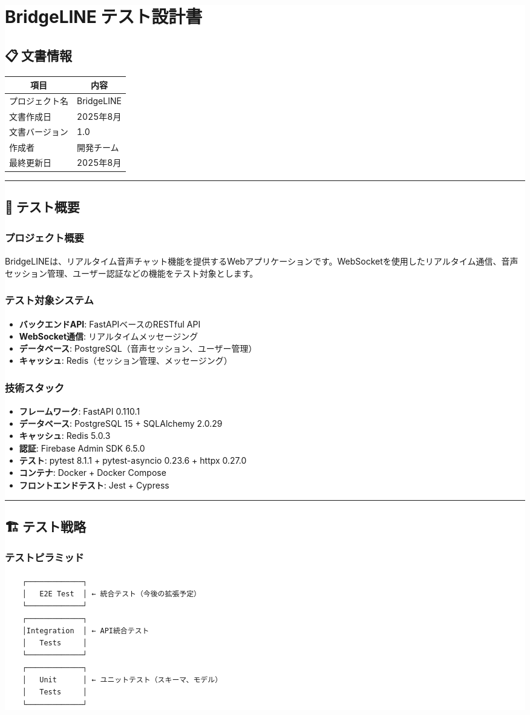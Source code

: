 # BridgeLINE テスト設計書

## 📋 **文書情報**

| 項目 | 内容 |
|------|------|
| プロジェクト名 | BridgeLINE |
| 文書作成日 | 2025年8月 |
| 文書バージョン | 1.0 |
| 作成者 | 開発チーム |
| 最終更新日 | 2025年8月 |

---

## 🎯 **テスト概要**

### **プロジェクト概要**
BridgeLINEは、リアルタイム音声チャット機能を提供するWebアプリケーションです。WebSocketを使用したリアルタイム通信、音声セッション管理、ユーザー認証などの機能をテスト対象とします。

### **テスト対象システム**
- **バックエンドAPI**: FastAPIベースのRESTful API
- **WebSocket通信**: リアルタイムメッセージング
- **データベース**: PostgreSQL（音声セッション、ユーザー管理）
- **キャッシュ**: Redis（セッション管理、メッセージング）

### **技術スタック**
- **フレームワーク**: FastAPI 0.110.1
- **データベース**: PostgreSQL 15 + SQLAlchemy 2.0.29
- **キャッシュ**: Redis 5.0.3
- **認証**: Firebase Admin SDK 6.5.0
- **テスト**: pytest 8.1.1 + pytest-asyncio 0.23.6 + httpx 0.27.0
- **コンテナ**: Docker + Docker Compose
- **フロントエンドテスト**: Jest + Cypress

---

## 🏗️ **テスト戦略**

### **テストピラミッド**
```
    ┌─────────────┐
    │   E2E Test  │ ← 統合テスト（今後の拡張予定）
    └─────────────┘
    ┌─────────────┐
    │Integration  │ ← API統合テスト
    │   Tests     │
    └─────────────┘
    ┌─────────────┐
    │   Unit      │ ← ユニットテスト（スキーマ、モデル）
    │   Tests     │
    └─────────────┘
```
